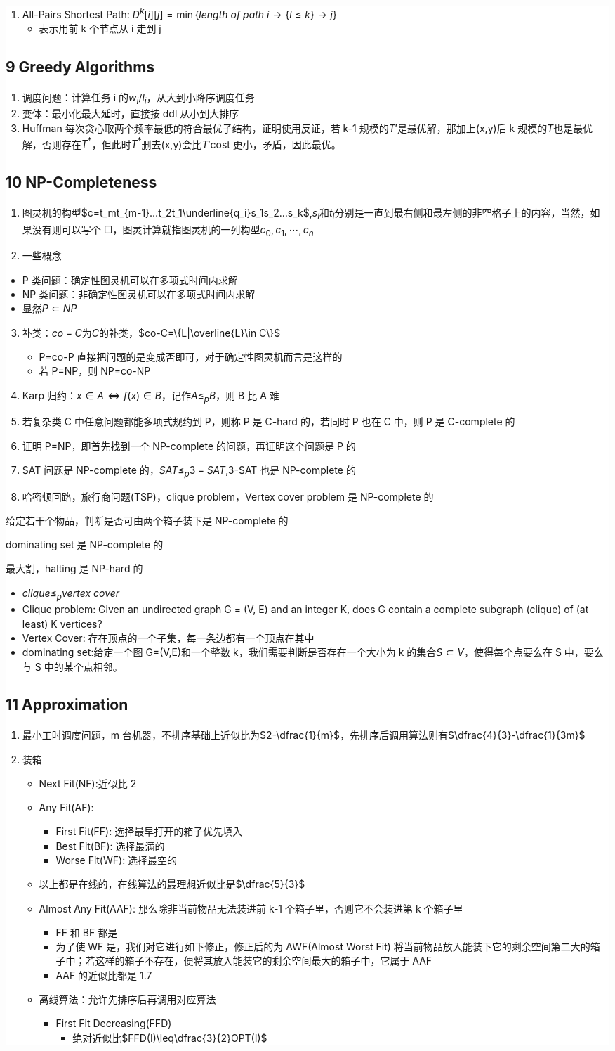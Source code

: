 1. All-Pairs Shortest Path: $D^k[i][j]=\min\{length\ of\ path\ i\rightarrow\{l\leq k\}\rightarrow j\}$
   - 表示用前 k 个节点从 i 走到 j

## 9 Greedy Algorithms

1. 调度问题：计算任务 i 的$w_i/l_i$，从大到小降序调度任务
2. 变体：最小化最大延时，直接按 ddl 从小到大排序
3. Huffman 每次贪心取两个频率最低的符合最优子结构，证明使用反证，若 k-1 规模的$T'$是最优解，那加上(x,y)后 k 规模的$T$也是最优解，否则存在$T^*$，但此时$T^*$删去(x,y)会比$T'$cost 更小，矛盾，因此最优。

## 10 NP-Completeness

1. 图灵机的构型$c=t_mt_{m-1}…t_2t_1\underline{q_i}s_1s_2…s_k$,$s_i$和$t_i$分别是一直到最右侧和最左侧的非空格子上的内容，当然，如果没有则可以写个 □，图灵计算就指图灵机的一列构型$c_0,c_1,\cdots,c_n$

2. 一些概念

- P 类问题：确定性图灵机可以在多项式时间内求解
- NP 类问题：非确定性图灵机可以在多项式时间内求解
- 显然$P\subset NP$

3. 补类：$co-C$为$C$的补类，$co-C=\{L|\overline{L}\in C\}$

   - P=co-P 直接把问题的是变成否即可，对于确定性图灵机而言是这样的
   - 若 P=NP，则 NP=co-NP

4. Karp 归约：$x\in A\Leftrightarrow f(x)\in B$，记作$A\leq_pB$，则 B 比 A 难

5. 若复杂类 C 中任意问题都能多项式规约到 P，则称 P 是 C-hard 的，若同时 P 也在 C 中，则 P 是 C-complete 的

6. 证明 P=NP，即首先找到一个 NP-complete 的问题，再证明这个问题是 P 的

7. SAT 问题是 NP-complete 的，$SAT\leq_p3-SAT$,3-SAT 也是 NP-complete 的

8. 哈密顿回路，旅行商问题(TSP)，clique problem，Vertex cover problem 是 NP-complete 的

给定若干个物品，判断是否可由两个箱子装下是 NP-complete 的

dominating set 是 NP-complete 的

最大割，halting 是 NP-hard 的

- $clique\leq_pvertex\ cover$
- Clique problem: Given an undirected graph G = (V, E) and an integer K, does G contain a complete subgraph (clique) of (at least) K vertices?
- Vertex Cover: 存在顶点的一个子集，每一条边都有一个顶点在其中
- dominating set:给定一个图 G=(V,E)和一个整数 k，我们需要判断是否存在一个大小为 k 的集合$S\subset V$，使得每个点要么在 S 中，要么与 S 中的某个点相邻。

## 11 Approximation

1. 最小工时调度问题，m 台机器，不排序基础上近似比为$2-\dfrac{1}{m}$，先排序后调用算法则有$\dfrac{4}{3}-\dfrac{1}{3m}$

2. 装箱

   - Next Fit(NF):近似比 2

   - Any Fit(AF):
     - First Fit(FF): 选择最早打开的箱子优先填入
     - Best Fit(BF): 选择最满的
     - Worse Fit(WF): 选择最空的
   - 以上都是在线的，在线算法的最理想近似比是$\dfrac{5}{3}$
   - Almost Any Fit(AAF): 那么除非当前物品无法装进前 k-1 个箱子里，否则它不会装进第 k 个箱子里
     - FF 和 BF 都是
     - 为了使 WF 是，我们对它进行如下修正，修正后的为 AWF(Almost Worst Fit) 将当前物品放入能装下它的剩余空间第二大的箱子中；若这样的箱子不存在，便将其放入能装它的剩余空间最大的箱子中，它属于 AAF
     - AAF 的近似比都是 1.7
   - 离线算法：允许先排序后再调用对应算法
     - First Fit Decreasing(FFD)
       - 绝对近似比$FFD(I)\leq\dfrac{3}{2}OPT(I)$
